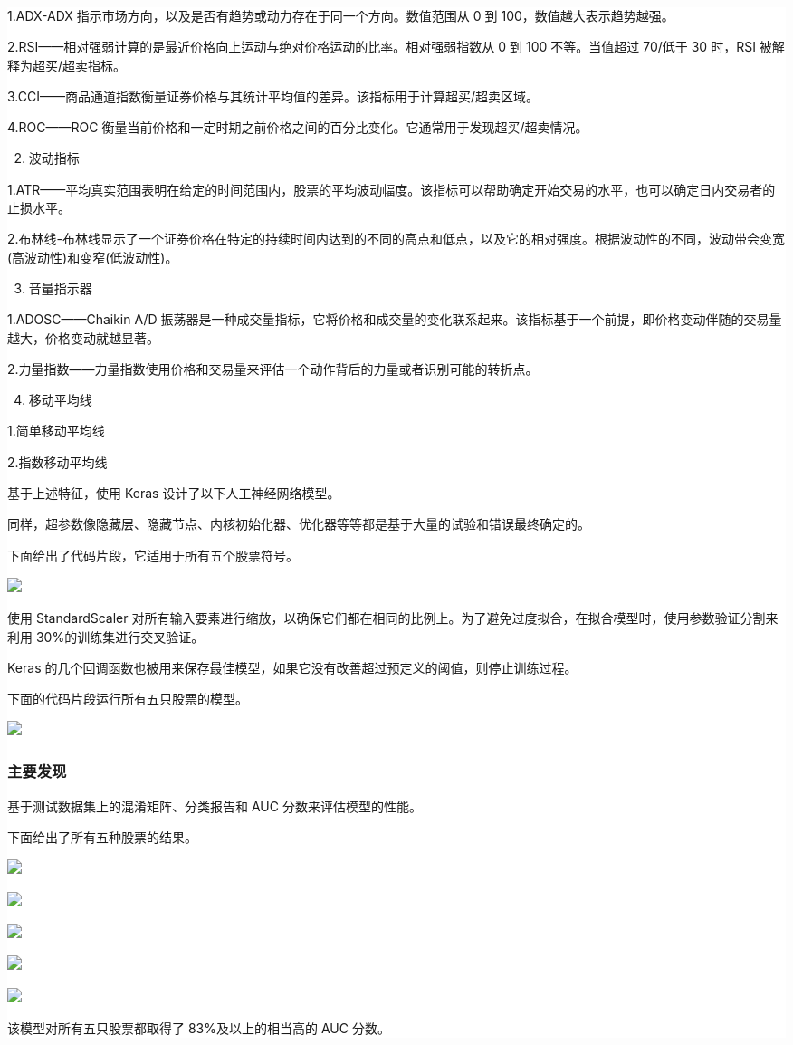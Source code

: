 1.ADX-ADX 指示市场方向，以及是否有趋势或动力存在于同一个方向。数值范围从 0 到 100，数值越大表示趋势越强。

2.RSI——相对强弱计算的是最近价格向上运动与绝对价格运动的比率。相对强弱指数从 0 到 100 不等。当值超过 70/低于 30 时，RSI 被解释为超买/超卖指标。

3.CCI——商品通道指数衡量证券价格与其统计平均值的差异。该指标用于计算超买/超卖区域。

4.ROC——ROC 衡量当前价格和一定时期之前价格之间的百分比变化。它通常用于发现超买/超卖情况。

2.  波动指标

1.ATR——平均真实范围表明在给定的时间范围内，股票的平均波动幅度。该指标可以帮助确定开始交易的水平，也可以确定日内交易者的止损水平。

2.布林线-布林线显示了一个证券价格在特定的持续时间内达到的不同的高点和低点，以及它的相对强度。根据波动性的不同，波动带会变宽(高波动性)和变窄(低波动性)。

3.  音量指示器

1.ADOSC——Chaikin A/D 振荡器是一种成交量指标，它将价格和成交量的变化联系起来。该指标基于一个前提，即价格变动伴随的交易量越大，价格变动就越显著。

2.力量指数——力量指数使用价格和交易量来评估一个动作背后的力量或者识别可能的转折点。

4.  移动平均线

1.简单移动平均线

2.指数移动平均线

基于上述特征，使用 Keras 设计了以下人工神经网络模型。

同样，超参数像隐藏层、隐藏节点、内核初始化器、优化器等等都是基于大量的试验和错误最终确定的。

下面给出了代码片段，它适用于所有五个股票符号。

![](../Images/0667a284871bbd981f63f5852c7793a5.png)

使用 StandardScaler 对所有输入要素进行缩放，以确保它们都在相同的比例上。为了避免过度拟合，在拟合模型时，使用参数验证分割来利用 30%的训练集进行交叉验证。

Keras 的几个回调函数也被用来保存最佳模型，如果它没有改善超过预定义的阈值，则停止训练过程。

下面的代码片段运行所有五只股票的模型。

![](../Images/6d82fa66c4c5c03d36bcf63bbfb55baa.png)

### 主要发现

基于测试数据集上的混淆矩阵、分类报告和 AUC 分数来评估模型的性能。

下面给出了所有五种股票的结果。

![](../Images/babad916508a2fecf816f4893553cb3e.png)

![](../Images/763a743d2a56a9ac3933ccf77026f8e1.png)

![](../Images/e60aeb6384a949474d8adf71f7f80e9f.png)

![](../Images/e958c8a1be422941a57a82035574f42f.png)

![](../Images/9f2fb6550d293ec69c9db08ba5ffd997.png)

该模型对所有五只股票都取得了 83%及以上的相当高的 AUC 分数。
